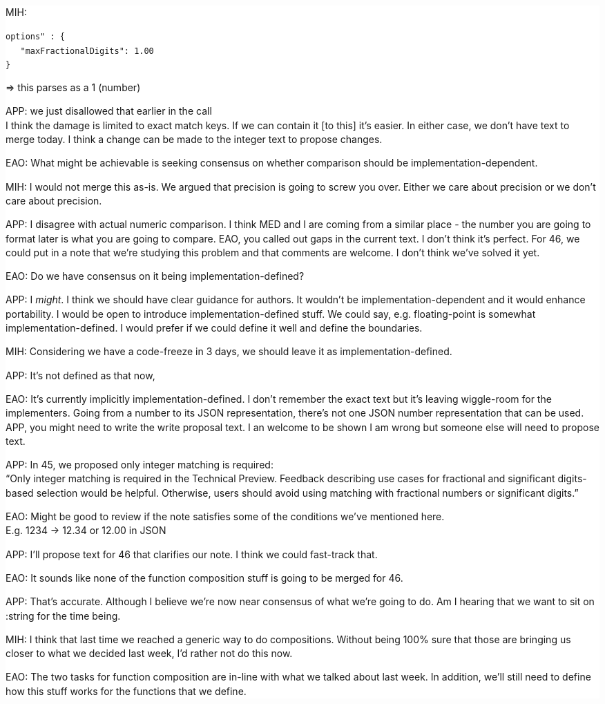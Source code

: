 MIH:  
```
options" : {  
   "maxFractionalDigits": 1.00  
}
```
\=\> this parses as a 1 (number)

APP: we just disallowed that earlier in the call  
I think the damage is limited to exact match keys. If we can contain it \[to this\] it’s easier. In either case, we don’t have text to merge today. I think a change can be made to the integer text to propose changes.

EAO: What might be achievable is seeking consensus on whether comparison should be implementation-dependent.

MIH: I would not merge this as-is. We argued that precision is going to screw you over. Either we care about precision or we don’t care about precision.

APP: I disagree with actual numeric comparison. I think MED and I are coming from a similar place \- the number you are going to format later is what you are going to compare. EAO, you called out gaps in the current text. I don’t think it’s perfect. For 46, we could put in a note that we’re studying this problem and that comments are welcome. I don’t think we’ve solved it yet.

EAO: Do we have consensus on it being implementation-defined?

APP: I _might_. I think we should have clear guidance for authors. It wouldn’t be implementation-dependent and it would enhance portability. I would be open to introduce implementation-defined stuff. We could say, e.g. floating-point is somewhat implementation-defined. I would prefer if we could define it well and define the boundaries.

MIH: Considering we have a code-freeze in 3 days, we should leave it as implementation-defined.

APP: It’s not defined as that now,

EAO: It’s currently implicitly implementation-defined. I don’t remember the exact text but it’s leaving wiggle-room for the implementers. Going from a number to its JSON representation, there’s not one JSON number representation that can be used. APP, you might need to write the write proposal text. I an welcome to be shown I am wrong but someone else will need to propose text.

APP: In 45, we proposed only integer matching is required:  
“Only integer matching is required in the Technical Preview. Feedback describing use cases for fractional and significant digits-based selection would be helpful. Otherwise, users should avoid using matching with fractional numbers or significant digits.”

EAO: Might be good to review if the note satisfies some of the conditions we’ve mentioned here.  
E.g.  1234 \-\> 12.34 or 12.00 in JSON

APP: I’ll propose text for 46 that clarifies our note. I think we could fast-track that.

EAO: It sounds like none of the function composition stuff is going to be merged for 46\.

APP: That’s accurate. Although I believe we’re now near consensus of what we’re going to do. Am I hearing that we want to sit on :string for the time being.

MIH: I think that last time we reached a generic way to do compositions. Without being 100% sure that those are bringing us closer to what we decided last week, I’d rather not do this now.

EAO: The two tasks for function composition are in-line with what we talked about last week. In addition, we’ll still need to define how this stuff works for the functions that we define.
